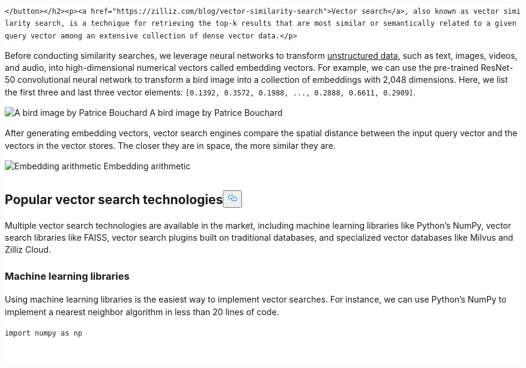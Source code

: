     </button></h2><p><a href="https://zilliz.com/blog/vector-similarity-search">Vector search</a>, also known as vector similarity search, is a technique for retrieving the top-k results that are most similar or semantically related to a given query vector among an extensive collection of dense vector data.</p>
<p>Before conducting similarity searches, we leverage neural networks to transform <a href="https://zilliz.com/blog/introduction-to-unstructured-data">unstructured data</a>, such as text, images, videos, and audio, into high-dimensional numerical vectors called embedding vectors. For example, we can use the pre-trained ResNet-50 convolutional neural network to transform a bird image into a collection of embeddings with 2,048 dimensions. Here, we list the first three and last three vector elements: <code translate="no">[0.1392, 0.3572, 0.1988, ..., 0.2888, 0.6611, 0.2909]</code>.</p>
<p>
  <span class="img-wrapper">
    <img translate="no" src="https://assets.zilliz.com/bird_image_4a1be18f99.png" alt="A bird image by Patrice Bouchard" class="doc-image" id="a-bird-image-by-patrice-bouchard" />
    <span>A bird image by Patrice Bouchard</span>
  </span>
</p>
<p>After generating embedding vectors, vector search engines compare the spatial distance between the input query vector and the vectors in the vector stores. The closer they are in space, the more similar they are.</p>
<p>
  <span class="img-wrapper">
    <img translate="no" src="https://assets.zilliz.com/Frame_3732_20230510_073643_25f985523e.png" alt="Embedding arithmetic" class="doc-image" id="embedding-arithmetic" />
    <span>Embedding arithmetic</span>
  </span>
</p>
<h2 id="Popular-vector-search-technologies" class="common-anchor-header">Popular vector search technologies<button data-href="#Popular-vector-search-technologies" class="anchor-icon" translate="no">
      <svg translate="no"
        aria-hidden="true"
        focusable="false"
        height="20"
        version="1.1"
        viewBox="0 0 16 16"
        width="16"
      >
        <path
          fill="#0092E4"
          fill-rule="evenodd"
          d="M4 9h1v1H4c-1.5 0-3-1.69-3-3.5S2.55 3 4 3h4c1.45 0 3 1.69 3 3.5 0 1.41-.91 2.72-2 3.25V8.59c.58-.45 1-1.27 1-2.09C10 5.22 8.98 4 8 4H4c-.98 0-2 1.22-2 2.5S3 9 4 9zm9-3h-1v1h1c1 0 2 1.22 2 2.5S13.98 12 13 12H9c-.98 0-2-1.22-2-2.5 0-.83.42-1.64 1-2.09V6.25c-1.09.53-2 1.84-2 3.25C6 11.31 7.55 13 9 13h4c1.45 0 3-1.69 3-3.5S14.5 6 13 6z"
        ></path>
      </svg>
    </button></h2><p>Multiple vector search technologies are available in the market, including machine learning libraries like Python’s NumPy, vector search libraries like FAISS, vector search plugins built on traditional databases, and specialized vector databases like Milvus and Zilliz Cloud.</p>
<h3 id="Machine-learning-libraries" class="common-anchor-header">Machine learning libraries</h3><p>Using machine learning libraries is the easiest way to implement vector searches. For instance, we can use Python’s NumPy to implement a nearest neighbor algorithm in less than 20 lines of code.</p>
<pre><code translate="no"><span class="hljs-keyword">import</span> numpy <span class="hljs-keyword">as</span> np
